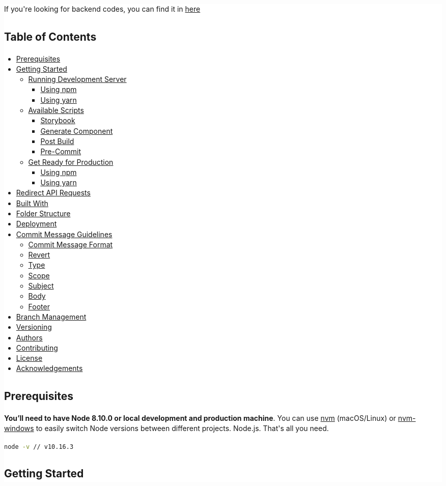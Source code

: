 If you're looking for backend codes, you can find it in [here](https://github.com/sparcs-kaist/zabo-server-nodejs)

## Table of Contents

- [Prerequisites](#prerequisites)
- [Getting Started](#getting-started)
    - [Running Development Server](#running-development-server)
        - [Using npm](#npm)
        - [Using yarn](#yarn)
    - [Available Scripts](#available-scripts)
        - [Storybook](#storybook)
        - [Generate Component](#generate-component)
        - [Post Build](#post-build)
        - [Pre-Commit](#pre-commit)
    - [Get Ready for Production](#get-ready-for-production)
        - [Using npm](#npm)
        - [Using yarn](#yarn)
- [Redirect API Requests](#redirect-api-requests)
- [Built With](#built-with)
- [Folder Structure](#folder-structure)
- [Deployment](#deployment)
- [Commit Message Guidelines](#commit-message-guidlines)
    - [Commit Message Format](#commit-message-format)
    - [Revert](#revert)
    - [Type](#type)
    - [Scope](#scope)
    - [Subject](#subject)
    - [Body](#body)
    - [Footer](#footer)
- [Branch Management](#branch-management)
- [Versioning](#versioning)
- [Authors](#authors)
- [Contributing](#contributing)
- [License](#license)
- [Acknowledgements](#acknowledgements)

## Prerequisites

**You’ll need to have Node 8.10.0 or local development and production machine**. You can use [nvm](https://github.com/creationix/nvm#installation) (macOS/Linux) or [nvm-windows](https://github.com/coreybutler/nvm-windows#node-version-manager-nvm-for-windows) to easily switch Node versions between different projects.
Node.js. That's all you need.

```sh
node -v // v10.16.3
```

## Getting Started
